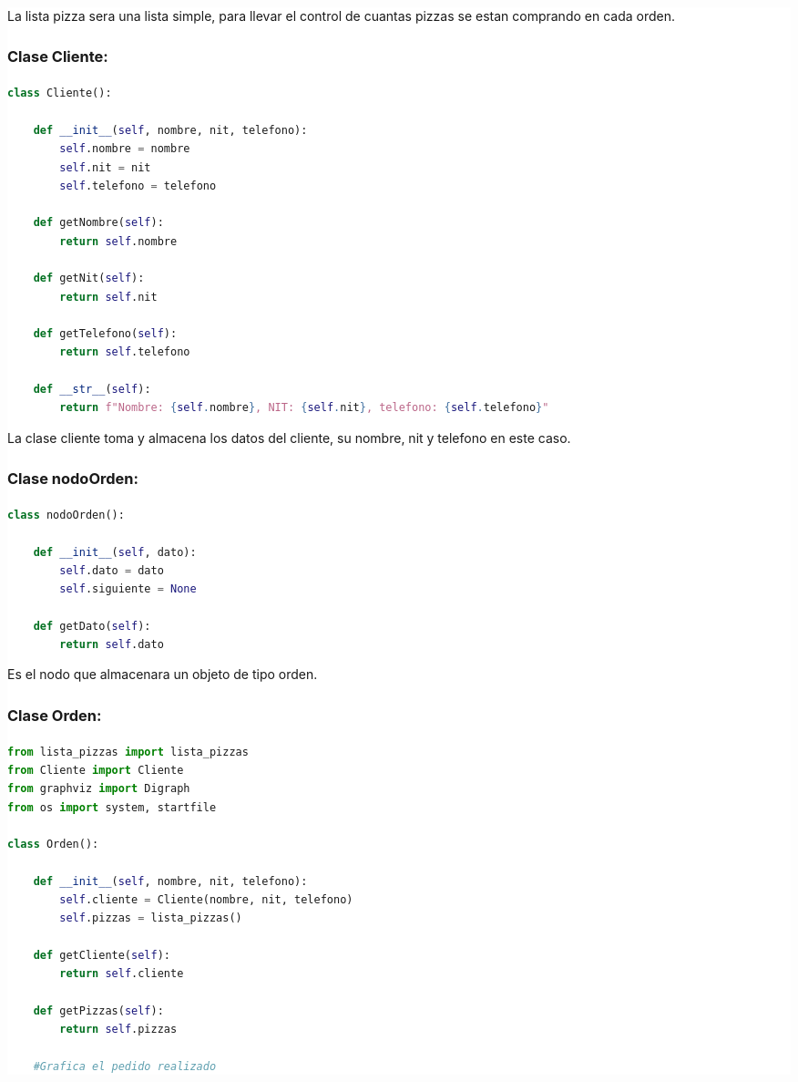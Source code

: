 <p align="justify">La lista pizza sera una lista simple, para llevar el control de cuantas pizzas se estan comprando en cada orden.</p>

### Clase Cliente:

```python
class Cliente():
    
    def __init__(self, nombre, nit, telefono):
        self.nombre = nombre
        self.nit = nit
        self.telefono = telefono
        
    def getNombre(self):
        return self.nombre
    
    def getNit(self):
        return self.nit
    
    def getTelefono(self):
        return self.telefono
    
    def __str__(self):
        return f"Nombre: {self.nombre}, NIT: {self.nit}, telefono: {self.telefono}"
```

<p align="justify">La clase cliente toma y almacena los datos del cliente, su nombre, nit y telefono en este caso.</p>

### Clase nodoOrden:

```python
class nodoOrden():

    def __init__(self, dato):
        self.dato = dato
        self.siguiente = None
    
    def getDato(self):
        return self.dato
```

<p align="justify">Es el nodo que almacenara un objeto de tipo orden.</p>


### Clase Orden:

```python
from lista_pizzas import lista_pizzas
from Cliente import Cliente
from graphviz import Digraph
from os import system, startfile

class Orden():

    def __init__(self, nombre, nit, telefono):
        self.cliente = Cliente(nombre, nit, telefono)
        self.pizzas = lista_pizzas()
    
    def getCliente(self):
        return self.cliente
    
    def getPizzas(self):
        return self.pizzas
    
    #Grafica el pedido realizado
```